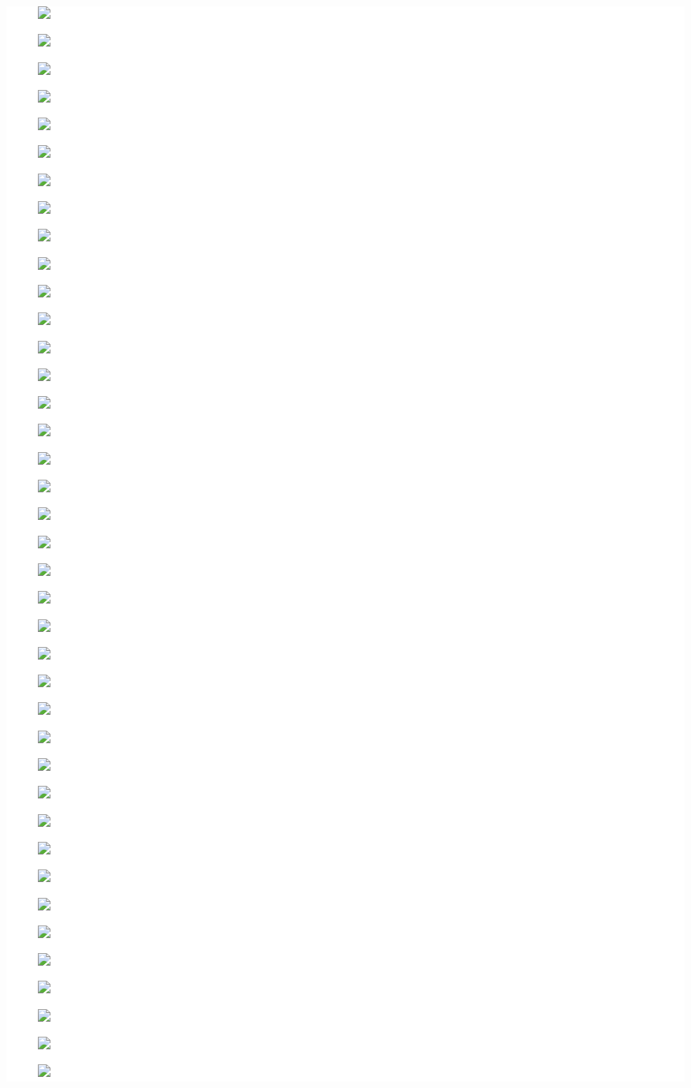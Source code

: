 <figure><img src="http://komedianty.com/images/stories/foto_pressa/mumu1.jpg"></figure>
<figure><img src="http://komedianty.com/images/stories/foto_pressa/mumu2.jpg"></figure>
<figure><img src="http://komedianty.com/images/stories/foto_pressa/mumu3.jpg"></figure>
<figure><img src="http://komedianty.com/images/stories/foto_pressa/mumu4.jpg"></figure>
<figure><img src="http://komedianty.com/images/stories/foto_pressa/mumu5.jpg"></figure>
<figure><img src="http://komedianty.com/images/stories/foto_pressa/mumu6.jpg"></figure>
<figure><img src="http://komedianty.com/images/stories/foto_pressa/mumu7.jpg"></figure>
<figure><img src="http://komedianty.com/images/stories/foto_pressa/pressa-zemlyaki.jpg"></figure>
<figure><img src="http://komedianty.com/images/stories/foto_pressa/pressa-zemlyaki2-.jpg"></figure>
<figure><img src="http://komedianty.com/images/stories/fruit/x_275477a3.jpg"></figure>
<figure><img src="http://komedianty.com/images/stories/gorshenina%20yyy.jpg"></figure>
<figure><img src="http://komedianty.com/images/stories/i7trf4.jpg"></figure>
<figure><img src="http://komedianty.com/images/stories/ilchenko.jpg"></figure>
<figure><img src="http://komedianty.com/images/stories/klimova%20ll.jpg"></figure>
<figure><img src="http://komedianty.com/images/stories/kompromiss foto 6.jpg"></figure>
<figure><img src="http://komedianty.com/images/stories/kostetskii%20%20vv.jpg"></figure>
<figure><img src="http://komedianty.com/images/stories/kubok1.jpg"></figure>
<figure><img src="http://komedianty.com/images/stories/kyltina%20kk.jpg"></figure>
<figure><img src="http://komedianty.com/images/stories/levshin pressa.jpg"></figure>
<figure><img src="http://komedianty.com/images/stories/levshin-new.jpg"></figure>
<figure><img src="http://komedianty.com/images/stories/levshin.jpg"></figure>
<figure><img src="http://komedianty.com/images/stories/logo/logo/ .jpg"></figure>
<figure><img src="http://komedianty.com/images/stories/logo/logo/tetral.jpg"></figure>
<figure><img src="http://komedianty.com/images/stories/mari.jpg"></figure>
<figure><img src="http://komedianty.com/images/stories/Mewaninova-Nina.jpg"></figure>
<figure><img src="http://komedianty.com/images/stories/mityshkina%20iii.jpg"></figure>
<figure><img src="http://komedianty.com/images/stories/molitva logo.jpg"></figure>
<figure><img src="http://komedianty.com/images/stories/mumu.jpg"></figure>
<figure><img src="http://komedianty.com/images/stories/mymy afisha2.jpg"></figure>
<figure><img src="http://komedianty.com/images/stories/mymy foto.2.jpg"></figure>
<figure><img src="http://komedianty.com/images/stories/mymy foto.jpg"></figure>
<figure><img src="http://komedianty.com/images/stories/mymy%20afisha2.jpg"></figure>
<figure><img src="http://komedianty.com/images/stories/mymy.jpg"></figure>
<figure><img src="http://komedianty.com/images/stories/news/af-zemliaki-pikalovo.jpg"></figure>
<figure><img src="http://komedianty.com/images/stories/news/afisha_koncert.jpg"></figure>
<figure><img src="http://komedianty.com/images/stories/news/zemlyki-foto.jpg"></figure>
<figure><img src="http://komedianty.com/images/stories/news/zemlyki-foto22.jpg"></figure>
<figure><img src="http://komedianty.com/images/stories/nikolaev ser.jpg"></figure>
<figure><img src="http://komedianty.com/images/stories/nov/x_4a4afd54.jpg"></figure>